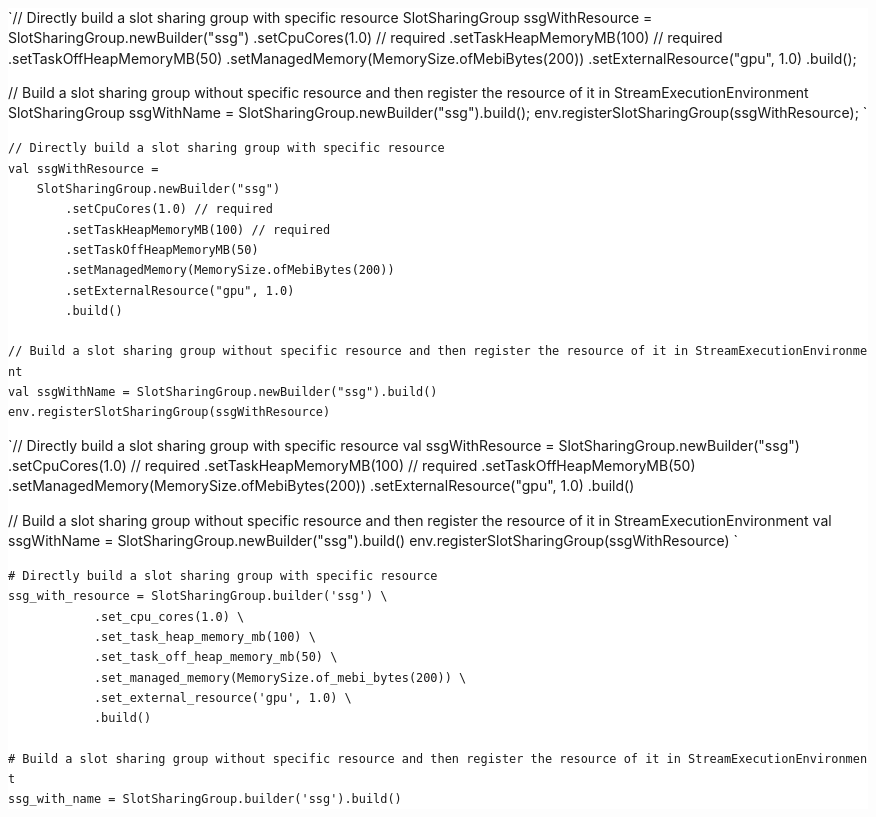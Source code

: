 ```

```

`// Directly build a slot sharing group with specific resource
SlotSharingGroup ssgWithResource =
    SlotSharingGroup.newBuilder("ssg")
        .setCpuCores(1.0) // required
        .setTaskHeapMemoryMB(100) // required
        .setTaskOffHeapMemoryMB(50)
        .setManagedMemory(MemorySize.ofMebiBytes(200))
        .setExternalResource("gpu", 1.0)
        .build();

// Build a slot sharing group without specific resource and then register the resource of it in StreamExecutionEnvironment
SlotSharingGroup ssgWithName = SlotSharingGroup.newBuilder("ssg").build();
env.registerSlotSharingGroup(ssgWithResource);
`

```
// Directly build a slot sharing group with specific resource
val ssgWithResource =
    SlotSharingGroup.newBuilder("ssg")
        .setCpuCores(1.0) // required
        .setTaskHeapMemoryMB(100) // required
        .setTaskOffHeapMemoryMB(50)
        .setManagedMemory(MemorySize.ofMebiBytes(200))
        .setExternalResource("gpu", 1.0)
        .build()

// Build a slot sharing group without specific resource and then register the resource of it in StreamExecutionEnvironment
val ssgWithName = SlotSharingGroup.newBuilder("ssg").build()
env.registerSlotSharingGroup(ssgWithResource)

```

`// Directly build a slot sharing group with specific resource
val ssgWithResource =
    SlotSharingGroup.newBuilder("ssg")
        .setCpuCores(1.0) // required
        .setTaskHeapMemoryMB(100) // required
        .setTaskOffHeapMemoryMB(50)
        .setManagedMemory(MemorySize.ofMebiBytes(200))
        .setExternalResource("gpu", 1.0)
        .build()

// Build a slot sharing group without specific resource and then register the resource of it in StreamExecutionEnvironment
val ssgWithName = SlotSharingGroup.newBuilder("ssg").build()
env.registerSlotSharingGroup(ssgWithResource)
`

```
# Directly build a slot sharing group with specific resource
ssg_with_resource = SlotSharingGroup.builder('ssg') \
            .set_cpu_cores(1.0) \
            .set_task_heap_memory_mb(100) \
            .set_task_off_heap_memory_mb(50) \
            .set_managed_memory(MemorySize.of_mebi_bytes(200)) \
            .set_external_resource('gpu', 1.0) \
            .build()

# Build a slot sharing group without specific resource and then register the resource of it in StreamExecutionEnvironment
ssg_with_name = SlotSharingGroup.builder('ssg').build()
```